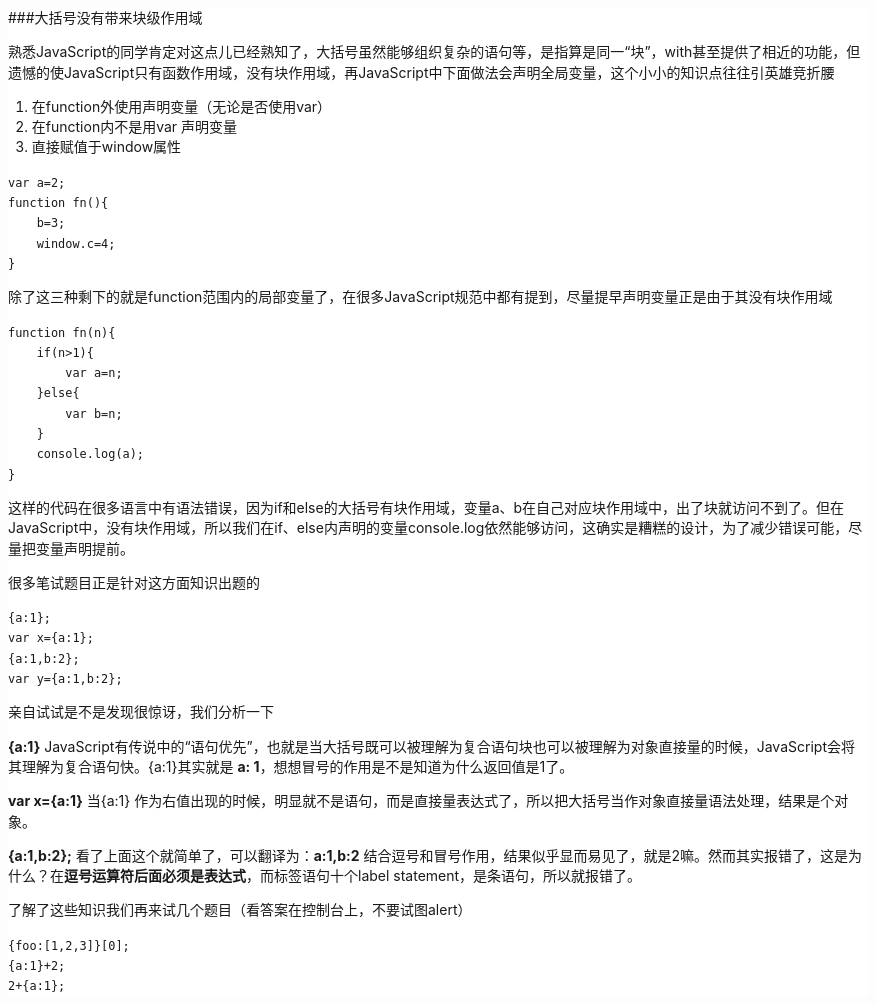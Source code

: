 ###大括号没有带来块级作用域

熟悉JavaScript的同学肯定对这点儿已经熟知了，大括号虽然能够组织复杂的语句等，是指算是同一“块”，with甚至提供了相近的功能，但遗憾的使JavaScript只有函数作用域，没有块作用域，再JavaScript中下面做法会声明全局变量，这个小小的知识点往往引英雄竞折腰

1. 在function外使用声明变量（无论是否使用var）
2.  在function内不是用var 声明变量
3.  直接赋值于window属性

```
var a=2;
function fn(){
	b=3;
	window.c=4;
}
```

除了这三种剩下的就是function范围内的局部变量了，在很多JavaScript规范中都有提到，尽量提早声明变量正是由于其没有块作用域

```
function fn(n){
	if(n>1){
		var a=n;
	}else{
		var b=n;
	}
	console.log(a);
}
```

这样的代码在很多语言中有语法错误，因为if和else的大括号有块作用域，变量a、b在自己对应块作用域中，出了块就访问不到了。但在JavaScript中，没有块作用域，所以我们在if、else内声明的变量console.log依然能够访问，这确实是糟糕的设计，为了减少错误可能，尽量把变量声明提前。

很多笔试题目正是针对这方面知识出题的

```
{a:1};
var x={a:1};
{a:1,b:2};
var y={a:1,b:2};
```

亲自试试是不是发现很惊讶，我们分析一下

**{a:1}** JavaScript有传说中的“语句优先”，也就是当大括号既可以被理解为复合语句块也可以被理解为对象直接量的时候，JavaScript会将其理解为复合语句快。{a:1}其实就是 **a: 1**，想想冒号的作用是不是知道为什么返回值是1了。

**var x={a:1}** 当{a:1} 作为右值出现的时候，明显就不是语句，而是直接量表达式了，所以把大括号当作对象直接量语法处理，结果是个对象。

**{a:1,b:2};** 看了上面这个就简单了，可以翻译为：**a:1,b:2** 结合逗号和冒号作用，结果似乎显而易见了，就是2嘛。然而其实报错了，这是为什么？在**逗号运算符后面必须是表达式**，而标签语句十个label statement，是条语句，所以就报错了。

了解了这些知识我们再来试几个题目（看答案在控制台上，不要试图alert）

```
{foo:[1,2,3]}[0];
{a:1}+2;
2+{a:1};
```
